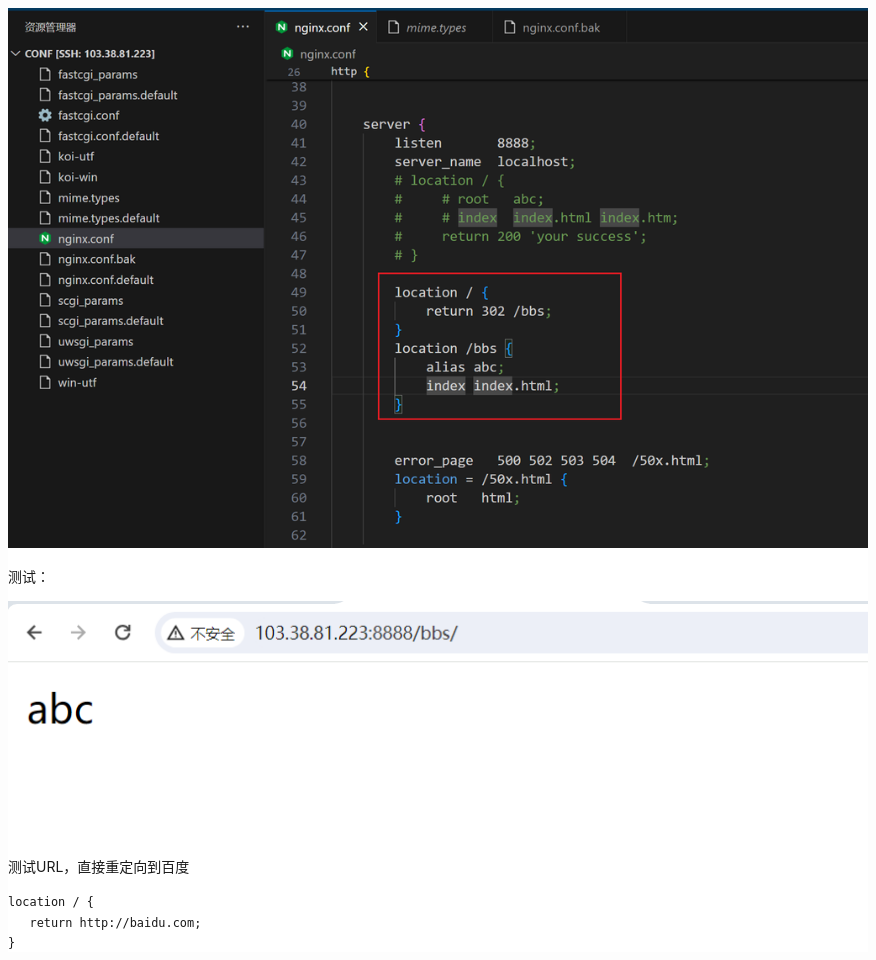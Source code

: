 ![1716533720613](./assets/1716533720613.png)



测试：

![1716533735600](./assets/1716533735600.png)

测试URL，直接重定向到百度

```
location / {
   return http://baidu.com;
}
```
